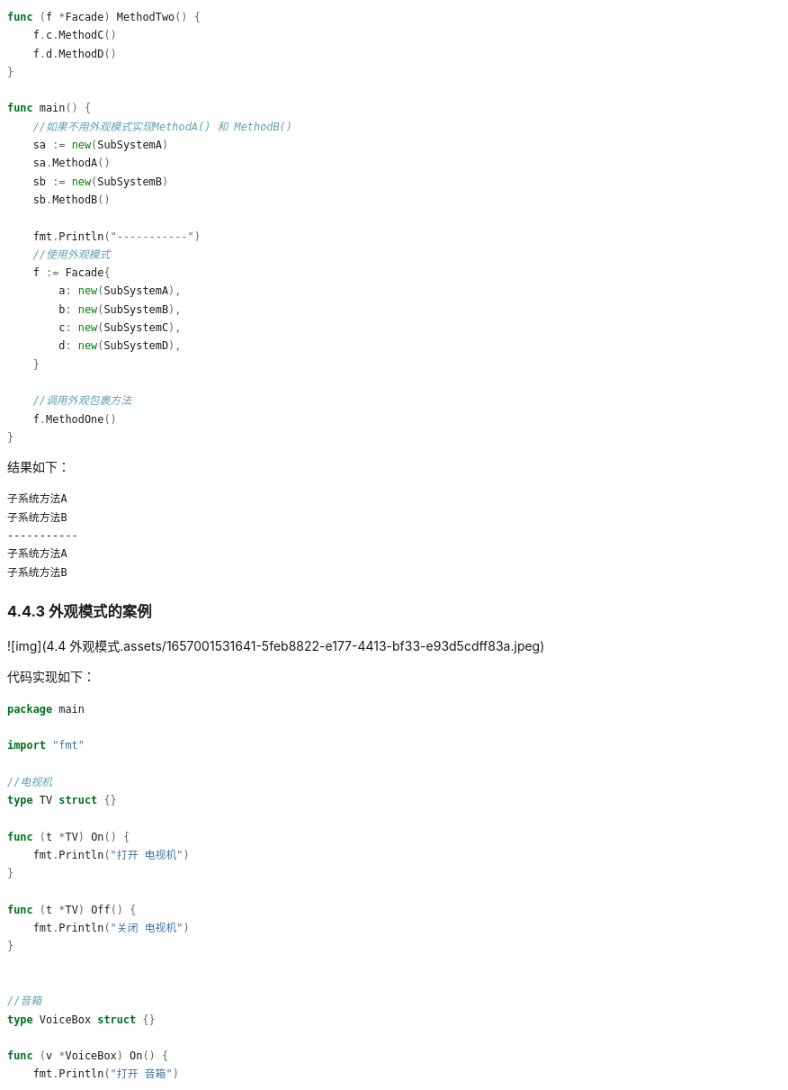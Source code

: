 ```go
func (f *Facade) MethodTwo() {
    f.c.MethodC()
    f.d.MethodD()
}

func main() {
    //如果不用外观模式实现MethodA() 和 MethodB()
    sa := new(SubSystemA)
    sa.MethodA()
    sb := new(SubSystemB)
    sb.MethodB()

    fmt.Println("-----------")
    //使用外观模式
    f := Facade{
        a: new(SubSystemA),
        b: new(SubSystemB),
        c: new(SubSystemC),
        d: new(SubSystemD),
    }

    //调用外观包裹方法
    f.MethodOne()
}
```

结果如下：

```bash
子系统方法A
子系统方法B
-----------
子系统方法A
子系统方法B
```

### 4.4.3 外观模式的案例

![img](4.4 外观模式.assets/1657001531641-5feb8822-e177-4413-bf33-e93d5cdff83a.jpeg)



代码实现如下：

```go
package main

import "fmt"

//电视机
type TV struct {}

func (t *TV) On() {
    fmt.Println("打开 电视机")
}

func (t *TV) Off() {
    fmt.Println("关闭 电视机")
}


//音箱
type VoiceBox struct {}

func (v *VoiceBox) On() {
    fmt.Println("打开 音箱")
```